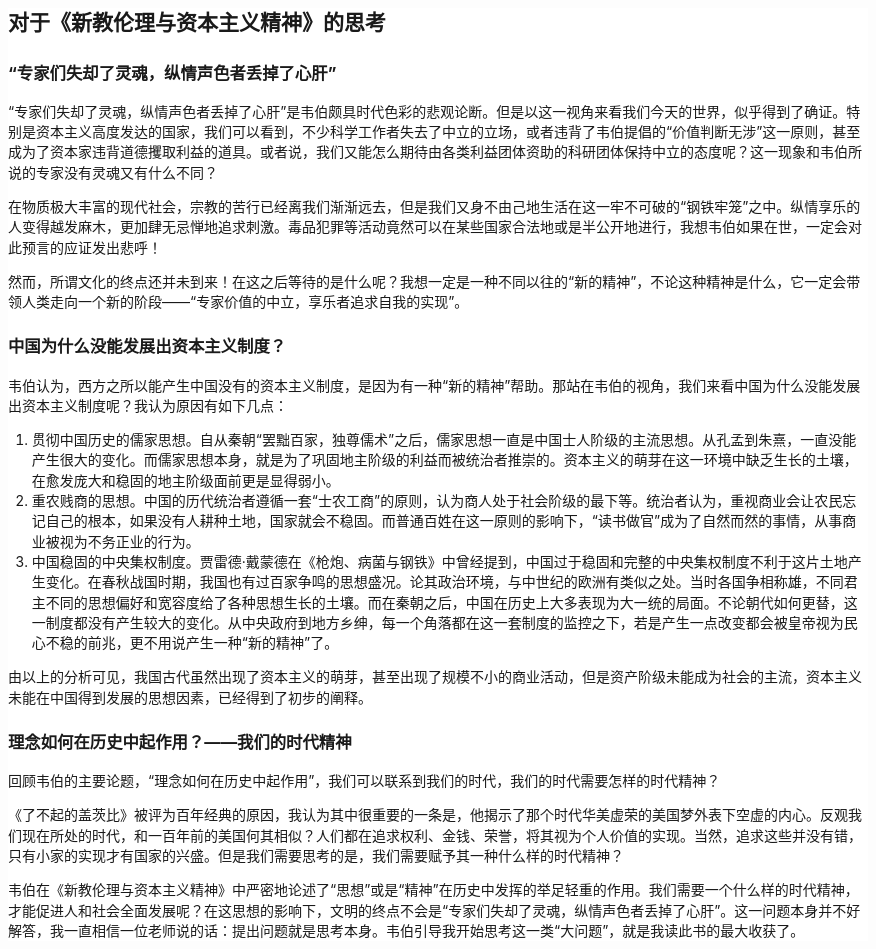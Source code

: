 ## 对于《新教伦理与资本主义精神》的思考

### “专家们失却了灵魂，纵情声色者丢掉了心肝”

​		“专家们失却了灵魂，纵情声色者丢掉了心肝”是韦伯颇具时代色彩的悲观论断。但是以这一视角来看我们今天的世界，似乎得到了确证。特别是资本主义高度发达的国家，我们可以看到，不少科学工作者失去了中立的立场，或者违背了韦伯提倡的“价值判断无涉”这一原则，甚至成为了资本家违背道德攫取利益的道具。或者说，我们又能怎么期待由各类利益团体资助的科研团体保持中立的态度呢？这一现象和韦伯所说的专家没有灵魂又有什么不同？

​		在物质极大丰富的现代社会，宗教的苦行已经离我们渐渐远去，但是我们又身不由己地生活在这一牢不可破的“钢铁牢笼”之中。纵情享乐的人变得越发麻木，更加肆无忌惮地追求刺激。毒品犯罪等活动竟然可以在某些国家合法地或是半公开地进行，我想韦伯如果在世，一定会对此预言的应证发出悲呼！

​		然而，所谓文化的终点还并未到来！在这之后等待的是什么呢？我想一定是一种不同以往的“新的精神”，不论这种精神是什么，它一定会带领人类走向一个新的阶段——“专家价值的中立，享乐者追求自我的实现”。

### 中国为什么没能发展出资本主义制度？

​		韦伯认为，西方之所以能产生中国没有的资本主义制度，是因为有一种“新的精神”帮助。那站在韦伯的视角，我们来看中国为什么没能发展出资本主义制度呢？我认为原因有如下几点：
1. 贯彻中国历史的儒家思想。自从秦朝“罢黜百家，独尊儒术”之后，儒家思想一直是中国士人阶级的主流思想。从孔孟到朱熹，一直没能产生很大的变化。而儒家思想本身，就是为了巩固地主阶级的利益而被统治者推崇的。资本主义的萌芽在这一环境中缺乏生长的土壤，在愈发庞大和稳固的地主阶级面前更是显得弱小。
2. 重农贱商的思想。中国的历代统治者遵循一套“士农工商”的原则，认为商人处于社会阶级的最下等。统治者认为，重视商业会让农民忘记自己的根本，如果没有人耕种土地，国家就会不稳固。而普通百姓在这一原则的影响下，“读书做官”成为了自然而然的事情，从事商业被视为不务正业的行为。
3. 中国稳固的中央集权制度。贾雷德·戴蒙德在《枪炮、病菌与钢铁》中曾经提到，中国过于稳固和完整的中央集权制度不利于这片土地产生变化。在春秋战国时期，我国也有过百家争鸣的思想盛况。论其政治环境，与中世纪的欧洲有类似之处。当时各国争相称雄，不同君主不同的思想偏好和宽容度给了各种思想生长的土壤。而在秦朝之后，中国在历史上大多表现为大一统的局面。不论朝代如何更替，这一制度都没有产生较大的变化。从中央政府到地方乡绅，每一个角落都在这一套制度的监控之下，若是产生一点改变都会被皇帝视为民心不稳的前兆，更不用说产生一种“新的精神”了。

​		由以上的分析可见，我国古代虽然出现了资本主义的萌芽，甚至出现了规模不小的商业活动，但是资产阶级未能成为社会的主流，资本主义未能在中国得到发展的思想因素，已经得到了初步的阐释。

### 理念如何在历史中起作用？——我们的时代精神

​		回顾韦伯的主要论题，“理念如何在历史中起作用”，我们可以联系到我们的时代，我们的时代需要怎样的时代精神？

​		《了不起的盖茨比》被评为百年经典的原因，我认为其中很重要的一条是，他揭示了那个时代华美虚荣的美国梦外表下空虚的内心。反观我们现在所处的时代，和一百年前的美国何其相似？人们都在追求权利、金钱、荣誉，将其视为个人价值的实现。当然，追求这些并没有错，只有小家的实现才有国家的兴盛。但是我们需要思考的是，我们需要赋予其一种什么样的时代精神？

​		韦伯在《新教伦理与资本主义精神》中严密地论述了“思想”或是“精神”在历史中发挥的举足轻重的作用。我们需要一个什么样的时代精神，才能促进人和社会全面发展呢？在这思想的影响下，文明的终点不会是“专家们失却了灵魂，纵情声色者丢掉了心肝”。这一问题本身并不好解答，我一直相信一位老师说的话：提出问题就是思考本身。韦伯引导我开始思考这一类“大问题”，就是我读此书的最大收获了。





